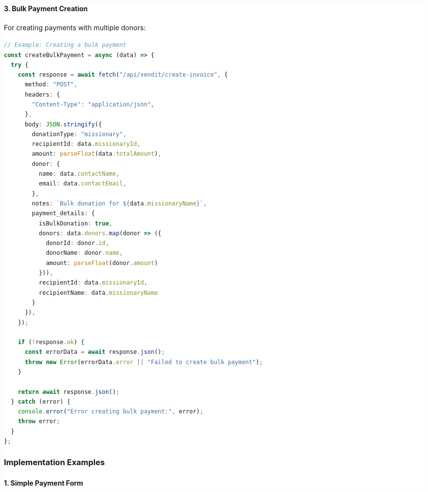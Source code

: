 #### 3. Bulk Payment Creation

For creating payments with multiple donors:

```typescript
// Example: Creating a bulk payment
const createBulkPayment = async (data) => {
  try {
    const response = await fetch("/api/xendit/create-invoice", {
      method: "POST",
      headers: {
        "Content-Type": "application/json",
      },
      body: JSON.stringify({
        donationType: "missionary",
        recipientId: data.missionaryId,
        amount: parseFloat(data.totalAmount),
        donor: {
          name: data.contactName,
          email: data.contactEmail,
        },
        notes: `Bulk donation for ${data.missionaryName}`,
        payment_details: {
          isBulkDonation: true,
          donors: data.donors.map(donor => ({
            donorId: donor.id,
            donorName: donor.name,
            amount: parseFloat(donor.amount)
          })),
          recipientId: data.missionaryId,
          recipientName: data.missionaryName
        }
      }),
    });
    
    if (!response.ok) {
      const errorData = await response.json();
      throw new Error(errorData.error || "Failed to create bulk payment");
    }
    
    return await response.json();
  } catch (error) {
    console.error("Error creating bulk payment:", error);
    throw error;
  }
};
```

### Implementation Examples

#### 1. Simple Payment Form
